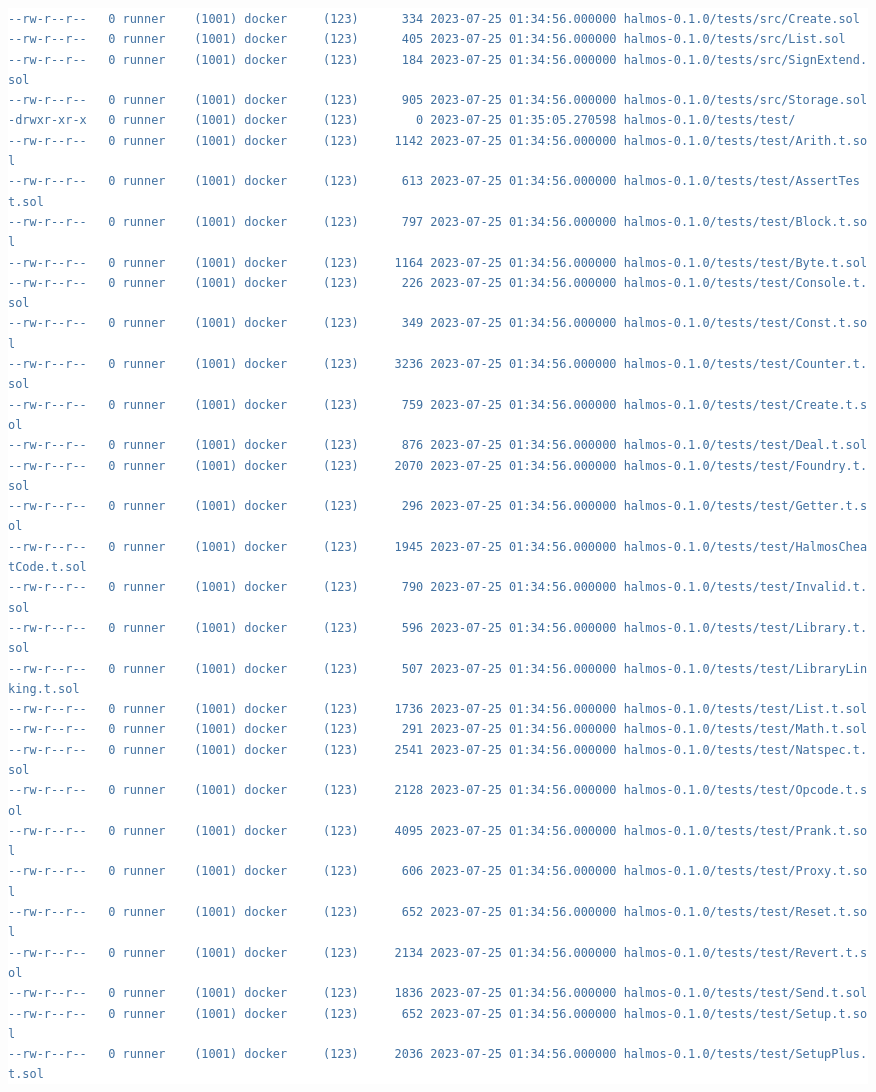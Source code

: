 ```diff
--rw-r--r--   0 runner    (1001) docker     (123)      334 2023-07-25 01:34:56.000000 halmos-0.1.0/tests/src/Create.sol
--rw-r--r--   0 runner    (1001) docker     (123)      405 2023-07-25 01:34:56.000000 halmos-0.1.0/tests/src/List.sol
--rw-r--r--   0 runner    (1001) docker     (123)      184 2023-07-25 01:34:56.000000 halmos-0.1.0/tests/src/SignExtend.sol
--rw-r--r--   0 runner    (1001) docker     (123)      905 2023-07-25 01:34:56.000000 halmos-0.1.0/tests/src/Storage.sol
-drwxr-xr-x   0 runner    (1001) docker     (123)        0 2023-07-25 01:35:05.270598 halmos-0.1.0/tests/test/
--rw-r--r--   0 runner    (1001) docker     (123)     1142 2023-07-25 01:34:56.000000 halmos-0.1.0/tests/test/Arith.t.sol
--rw-r--r--   0 runner    (1001) docker     (123)      613 2023-07-25 01:34:56.000000 halmos-0.1.0/tests/test/AssertTest.sol
--rw-r--r--   0 runner    (1001) docker     (123)      797 2023-07-25 01:34:56.000000 halmos-0.1.0/tests/test/Block.t.sol
--rw-r--r--   0 runner    (1001) docker     (123)     1164 2023-07-25 01:34:56.000000 halmos-0.1.0/tests/test/Byte.t.sol
--rw-r--r--   0 runner    (1001) docker     (123)      226 2023-07-25 01:34:56.000000 halmos-0.1.0/tests/test/Console.t.sol
--rw-r--r--   0 runner    (1001) docker     (123)      349 2023-07-25 01:34:56.000000 halmos-0.1.0/tests/test/Const.t.sol
--rw-r--r--   0 runner    (1001) docker     (123)     3236 2023-07-25 01:34:56.000000 halmos-0.1.0/tests/test/Counter.t.sol
--rw-r--r--   0 runner    (1001) docker     (123)      759 2023-07-25 01:34:56.000000 halmos-0.1.0/tests/test/Create.t.sol
--rw-r--r--   0 runner    (1001) docker     (123)      876 2023-07-25 01:34:56.000000 halmos-0.1.0/tests/test/Deal.t.sol
--rw-r--r--   0 runner    (1001) docker     (123)     2070 2023-07-25 01:34:56.000000 halmos-0.1.0/tests/test/Foundry.t.sol
--rw-r--r--   0 runner    (1001) docker     (123)      296 2023-07-25 01:34:56.000000 halmos-0.1.0/tests/test/Getter.t.sol
--rw-r--r--   0 runner    (1001) docker     (123)     1945 2023-07-25 01:34:56.000000 halmos-0.1.0/tests/test/HalmosCheatCode.t.sol
--rw-r--r--   0 runner    (1001) docker     (123)      790 2023-07-25 01:34:56.000000 halmos-0.1.0/tests/test/Invalid.t.sol
--rw-r--r--   0 runner    (1001) docker     (123)      596 2023-07-25 01:34:56.000000 halmos-0.1.0/tests/test/Library.t.sol
--rw-r--r--   0 runner    (1001) docker     (123)      507 2023-07-25 01:34:56.000000 halmos-0.1.0/tests/test/LibraryLinking.t.sol
--rw-r--r--   0 runner    (1001) docker     (123)     1736 2023-07-25 01:34:56.000000 halmos-0.1.0/tests/test/List.t.sol
--rw-r--r--   0 runner    (1001) docker     (123)      291 2023-07-25 01:34:56.000000 halmos-0.1.0/tests/test/Math.t.sol
--rw-r--r--   0 runner    (1001) docker     (123)     2541 2023-07-25 01:34:56.000000 halmos-0.1.0/tests/test/Natspec.t.sol
--rw-r--r--   0 runner    (1001) docker     (123)     2128 2023-07-25 01:34:56.000000 halmos-0.1.0/tests/test/Opcode.t.sol
--rw-r--r--   0 runner    (1001) docker     (123)     4095 2023-07-25 01:34:56.000000 halmos-0.1.0/tests/test/Prank.t.sol
--rw-r--r--   0 runner    (1001) docker     (123)      606 2023-07-25 01:34:56.000000 halmos-0.1.0/tests/test/Proxy.t.sol
--rw-r--r--   0 runner    (1001) docker     (123)      652 2023-07-25 01:34:56.000000 halmos-0.1.0/tests/test/Reset.t.sol
--rw-r--r--   0 runner    (1001) docker     (123)     2134 2023-07-25 01:34:56.000000 halmos-0.1.0/tests/test/Revert.t.sol
--rw-r--r--   0 runner    (1001) docker     (123)     1836 2023-07-25 01:34:56.000000 halmos-0.1.0/tests/test/Send.t.sol
--rw-r--r--   0 runner    (1001) docker     (123)      652 2023-07-25 01:34:56.000000 halmos-0.1.0/tests/test/Setup.t.sol
--rw-r--r--   0 runner    (1001) docker     (123)     2036 2023-07-25 01:34:56.000000 halmos-0.1.0/tests/test/SetupPlus.t.sol
```